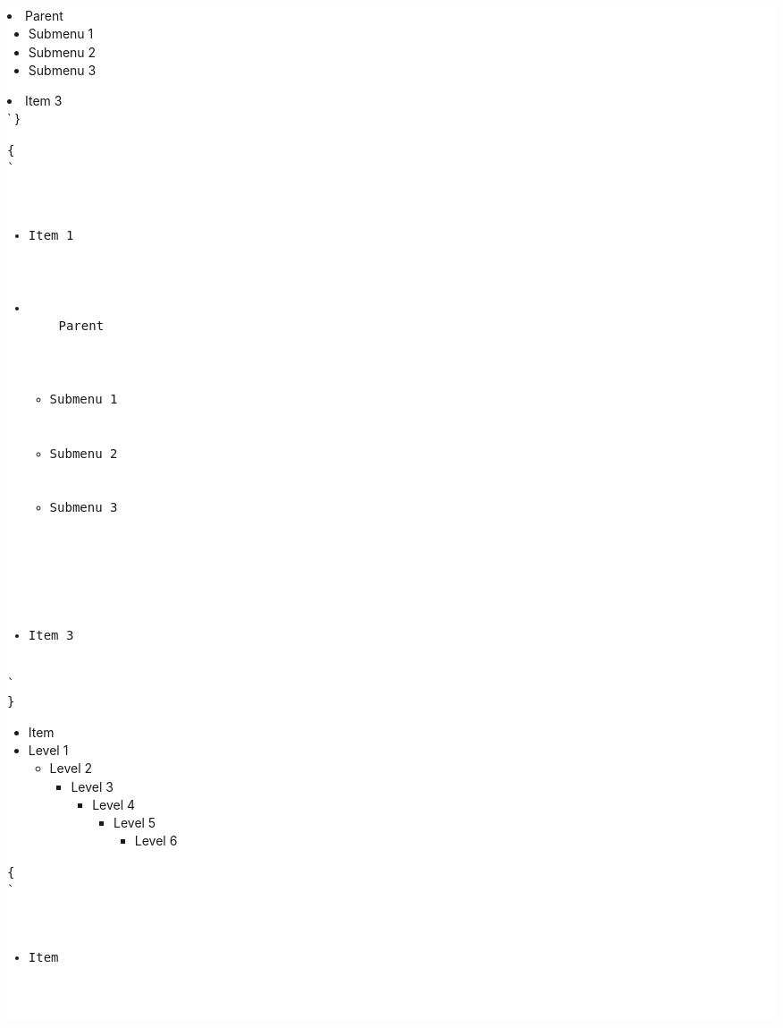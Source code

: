   
  <li tabindex="0">
    <span>Parent</span>
    <ul class="rounded-box p-2 bg-base-100">
      <li><a>Submenu 1</a></li>
      <li><a>Submenu 2</a></li>
      <li><a>Submenu 3</a></li>
    </ul>
  </li>
  <li><a>Item 3</a></li>
</ul>`
}</pre>
<pre slot="react" use:replace={{ to: $prefix }}>{
`<ul className="$$menu bg-base-100 rounded-box p-2">
  <li><a>Item 1</a></li>
  
  <li tabIndex={0}>
    <span>Parent</span>
    <ul className="rounded-box p-2 bg-base-100">
      <li><a>Submenu 1</a></li>
      <li><a>Submenu 2</a></li>
      <li><a>Submenu 3</a></li>
    </ul>
  </li>
  <li><a>Item 3</a></li>
</ul>`
}</pre>
</Component>

<Component title="A lot of submenus" desc="The second level will be a dropdown and after that, to avoid a bad UX all levels will be visible with a padding.">
<div class="mb-80">
  <ul class="menu bg-base-100 menu-horizontal shadow-xl rounded-box p-2">
    <li><a>Item</a></li>
    <li tabindex="0">
      <span>Level 1</span>
      <ul class="rounded-box bg-base-100 shadow-xl p-2">
        <li>
          <span>Level 2</span>
          <ul>
            <li>
              <span>Level 3</span>
              <ul>
                <li>
                  <span>Level 4</span>
                  <ul>
                    <li>
                      <span>Level 5</span>
                      <ul>
                        <li><a>Level 6</a></li>
                      </ul>
                    </li>
                  </ul>
                </li>
              </ul>
            </li>
          </ul>
        </li>
      </ul>
    </li>
  </ul>
</div>
<pre slot="html" use:replace={{ to: $prefix }}>{
`<ul class="$$menu $$menu-horizontal bg-base-100 rounded-box p-2">
  <li><a>Item</a></li>